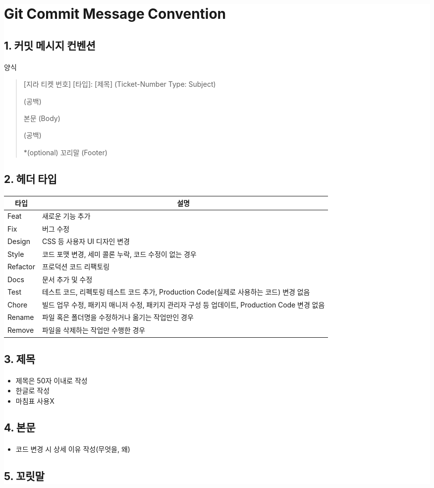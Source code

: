 # Git Commit Message Convention

## **1. 커밋 메시지 컨벤션**

양식

> [지라 티켓 번호] [타입]: [제목] (Ticket-Number Type: Subject)
>
> (공백)
>
> 본문 (Body)
>
> (공백)
>
> \*(optional) 꼬리말 (Footer)

## **2. 헤더 타입**

| 타입      | 설명                                                             |
|----------|----------------------------------------------------------------|
| Feat     | 새로운 기능 추가                                                      |
| Fix      | 버그 수정                                                          |
| Design   | CSS 등 사용자 UI 디자인 변경                                            |
| Style    | 코드 포맷 변경, 세미 콜론 누락, 코드 수정이 없는 경우                               |
| Refactor | 프로덕션 코드 리팩토링                                                   |
| Docs     | 문서 추가 및 수정                                                     |
| Test     | 테스트 코드, 리펙토링 테스트 코드 추가, Production Code(실제로 사용하는 코드) 변경 없음     |
| Chore    | 빌드 업무 수정, 패키지 매니저 수정, 패키지 관리자 구성 등 업데이트, Production Code 변경 없음 |
| Rename   | 파일 혹은 폴더명을 수정하거나 옮기는 작업만인 경우                                   |
| Remove   | 파일을 삭제하는 작업만 수행한 경우                                            |

## **3. 제목**

- 제목은 50자 이내로 작성
- 한글로 작성
- 마침표 사용X

## **4. 본문**

- 코드 변경 시 상세 이유 작성(무엇을, 왜)

## **5. 꼬릿말**
